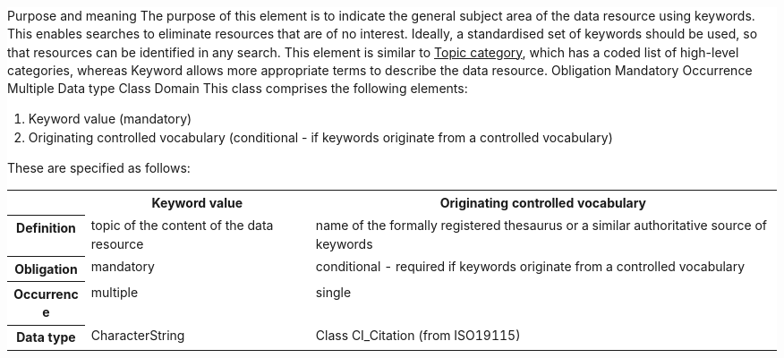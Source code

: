 <td class="tbold"><span title="Expanded definition">Purpose and meaning</span></td>
<td><meaning>The purpose of this element is to indicate the general subject area of the data
        resource using keywords. This enables searches to eliminate resources that are of no
        interest. Ideally, a standardised set of keywords should be used, so that resources can be
        identified in any search. This element is similar to <a href="#5">Topic category</a>, which has a coded list of
        high-level categories, whereas Keyword allows more appropriate terms to describe the data
        resource.</meaning></td>
</tr>
<tr>
<td class="tbold"><span title="Whether the element is mandatory, optional or conditional (where the element must be supplied when stated conditions apply)">Obligation</span></td>
<td>Mandatory</td>
</tr>
<tr>
<td class="tbold"><span title="Whether the element is single-valued or can have multiple values">Occurrence</span></td>
<td>Multiple</td>
</tr>
<tr>
<td class="tbold"><span title="The form of the entry, whether it is a character string (CharacterString), real number (real), integer, code or other class. Where the data type is another class, it is implemented as an additional set of elements. Examples are Distributor and Vertical extent">Data type</span></td>
<td><datatype>Class</datatype></td>
</tr>
<tr>
<td class="tbold"><span title="The allowable set of values">Domain</span></td>
<td><domain>This class comprises the following elements:
          <ol>
            <li>Keyword value (mandatory)</li>
            <li>Originating controlled vocabulary (conditional - if keywords originate from a controlled vocabulary)</li>
          </ol>
          These are specified as follows:
          <table>
            <tr>
<th></th>
<th>Keyword value</th>
<th>Originating controlled vocabulary</th>
</tr>
            <tr>
<th>Definition</th>
<td>topic of the content of the data resource</td>
              <td>name of the formally registered thesaurus or a similar authoritative source of
                keywords</td>
</tr>
            <tr>
<th>Obligation</th>
<td>mandatory</td>
<td>conditional - required if keywords
                originate from a controlled vocabulary</td>
</tr>
            <tr>
<th>Occurrence</th>
<td>multiple</td>
<td>single</td>
</tr>
            <tr>
<th>Data type</th>
<td>CharacterString</td>
<td>Class CI_Citation (from
              ISO19115)</td>
</tr>